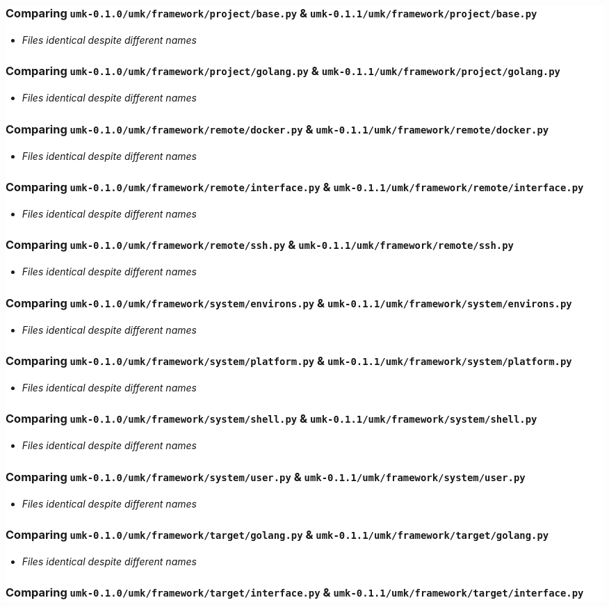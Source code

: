 ### Comparing `umk-0.1.0/umk/framework/project/base.py` & `umk-0.1.1/umk/framework/project/base.py`

 * *Files identical despite different names*

### Comparing `umk-0.1.0/umk/framework/project/golang.py` & `umk-0.1.1/umk/framework/project/golang.py`

 * *Files identical despite different names*

### Comparing `umk-0.1.0/umk/framework/remote/docker.py` & `umk-0.1.1/umk/framework/remote/docker.py`

 * *Files identical despite different names*

### Comparing `umk-0.1.0/umk/framework/remote/interface.py` & `umk-0.1.1/umk/framework/remote/interface.py`

 * *Files identical despite different names*

### Comparing `umk-0.1.0/umk/framework/remote/ssh.py` & `umk-0.1.1/umk/framework/remote/ssh.py`

 * *Files identical despite different names*

### Comparing `umk-0.1.0/umk/framework/system/environs.py` & `umk-0.1.1/umk/framework/system/environs.py`

 * *Files identical despite different names*

### Comparing `umk-0.1.0/umk/framework/system/platform.py` & `umk-0.1.1/umk/framework/system/platform.py`

 * *Files identical despite different names*

### Comparing `umk-0.1.0/umk/framework/system/shell.py` & `umk-0.1.1/umk/framework/system/shell.py`

 * *Files identical despite different names*

### Comparing `umk-0.1.0/umk/framework/system/user.py` & `umk-0.1.1/umk/framework/system/user.py`

 * *Files identical despite different names*

### Comparing `umk-0.1.0/umk/framework/target/golang.py` & `umk-0.1.1/umk/framework/target/golang.py`

 * *Files identical despite different names*

### Comparing `umk-0.1.0/umk/framework/target/interface.py` & `umk-0.1.1/umk/framework/target/interface.py`
